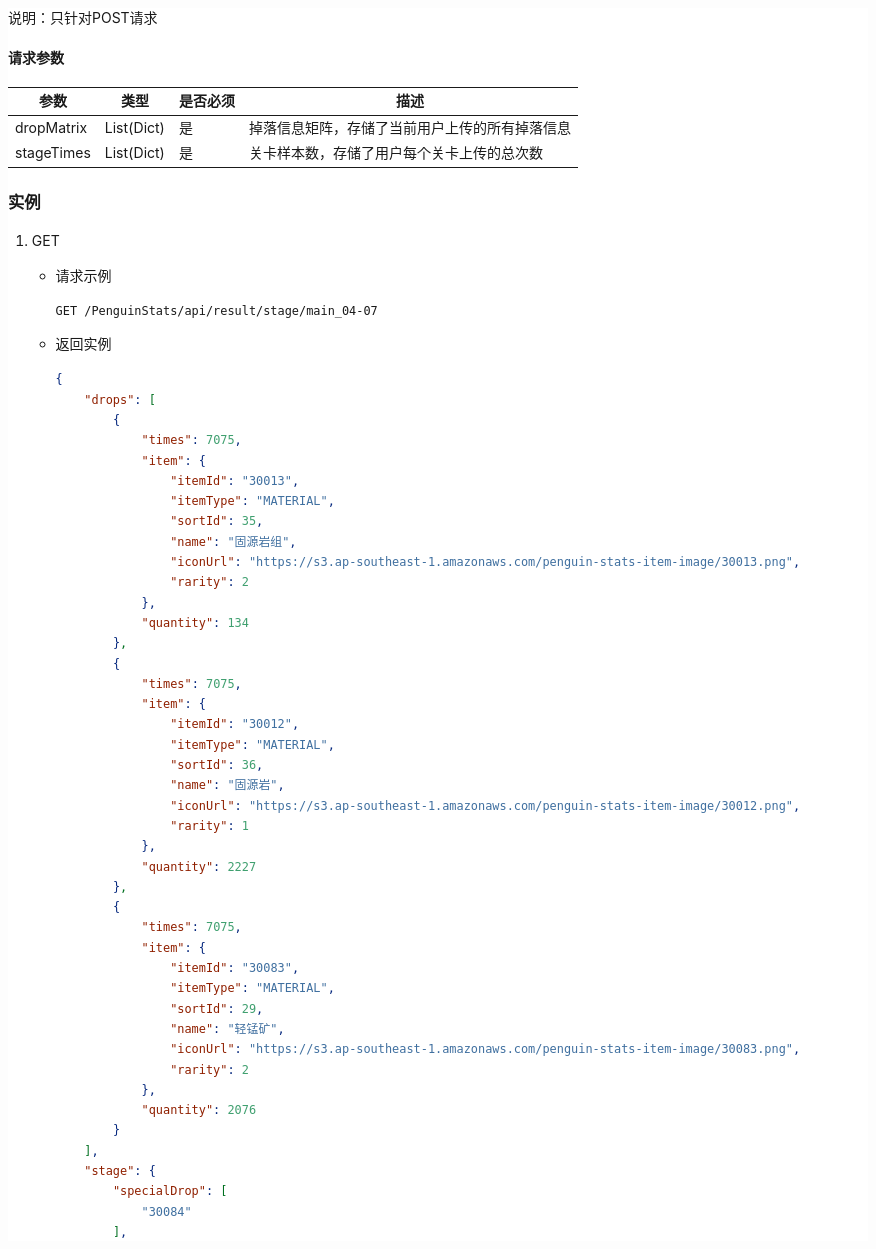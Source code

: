 说明：只针对POST请求

#### 请求参数

| 参数       | 类型       | 是否必须 | 描述                                           |
| ---------- | ---------- | -------- | ---------------------------------------------- |
| dropMatrix | List(Dict) | 是       | 掉落信息矩阵，存储了当前用户上传的所有掉落信息 |
| stageTimes | List(Dict) | 是       | 关卡样本数，存储了用户每个关卡上传的总次数     |

### 实例

1. GET

   - 请求示例

     ```
     GET /PenguinStats/api/result/stage/main_04-07
     ```

   - 返回实例

     ```json
     {
         "drops": [
             {
                 "times": 7075,
                 "item": {
                     "itemId": "30013",
                     "itemType": "MATERIAL",
                     "sortId": 35,
                     "name": "固源岩组",
                     "iconUrl": "https://s3.ap-southeast-1.amazonaws.com/penguin-stats-item-image/30013.png",
                     "rarity": 2
                 },
                 "quantity": 134
             },
             {
                 "times": 7075,
                 "item": {
                     "itemId": "30012",
                     "itemType": "MATERIAL",
                     "sortId": 36,
                     "name": "固源岩",
                     "iconUrl": "https://s3.ap-southeast-1.amazonaws.com/penguin-stats-item-image/30012.png",
                     "rarity": 1
                 },
                 "quantity": 2227
             },
             {
                 "times": 7075,
                 "item": {
                     "itemId": "30083",
                     "itemType": "MATERIAL",
                     "sortId": 29,
                     "name": "轻锰矿",
                     "iconUrl": "https://s3.ap-southeast-1.amazonaws.com/penguin-stats-item-image/30083.png",
                     "rarity": 2
                 },
                 "quantity": 2076
             }
         ],
         "stage": {
             "specialDrop": [
                 "30084"
             ],